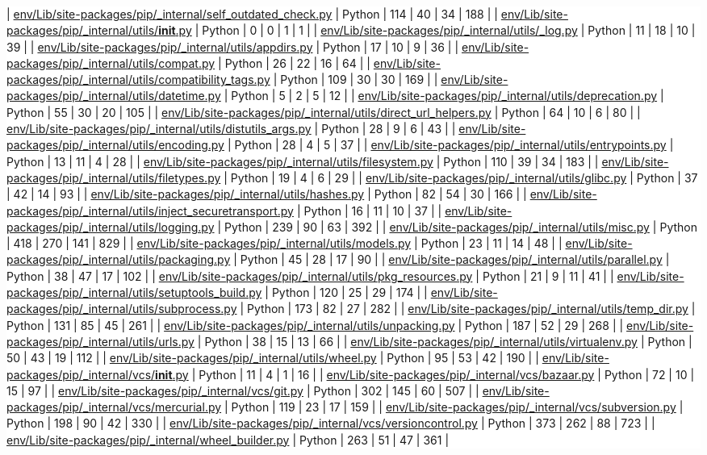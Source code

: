 | [env/Lib/site-packages/pip/_internal/self_outdated_check.py](/env/Lib/site-packages/pip/_internal/self_outdated_check.py) | Python | 114 | 40 | 34 | 188 |
| [env/Lib/site-packages/pip/_internal/utils/__init__.py](/env/Lib/site-packages/pip/_internal/utils/__init__.py) | Python | 0 | 0 | 1 | 1 |
| [env/Lib/site-packages/pip/_internal/utils/_log.py](/env/Lib/site-packages/pip/_internal/utils/_log.py) | Python | 11 | 18 | 10 | 39 |
| [env/Lib/site-packages/pip/_internal/utils/appdirs.py](/env/Lib/site-packages/pip/_internal/utils/appdirs.py) | Python | 17 | 10 | 9 | 36 |
| [env/Lib/site-packages/pip/_internal/utils/compat.py](/env/Lib/site-packages/pip/_internal/utils/compat.py) | Python | 26 | 22 | 16 | 64 |
| [env/Lib/site-packages/pip/_internal/utils/compatibility_tags.py](/env/Lib/site-packages/pip/_internal/utils/compatibility_tags.py) | Python | 109 | 30 | 30 | 169 |
| [env/Lib/site-packages/pip/_internal/utils/datetime.py](/env/Lib/site-packages/pip/_internal/utils/datetime.py) | Python | 5 | 2 | 5 | 12 |
| [env/Lib/site-packages/pip/_internal/utils/deprecation.py](/env/Lib/site-packages/pip/_internal/utils/deprecation.py) | Python | 55 | 30 | 20 | 105 |
| [env/Lib/site-packages/pip/_internal/utils/direct_url_helpers.py](/env/Lib/site-packages/pip/_internal/utils/direct_url_helpers.py) | Python | 64 | 10 | 6 | 80 |
| [env/Lib/site-packages/pip/_internal/utils/distutils_args.py](/env/Lib/site-packages/pip/_internal/utils/distutils_args.py) | Python | 28 | 9 | 6 | 43 |
| [env/Lib/site-packages/pip/_internal/utils/encoding.py](/env/Lib/site-packages/pip/_internal/utils/encoding.py) | Python | 28 | 4 | 5 | 37 |
| [env/Lib/site-packages/pip/_internal/utils/entrypoints.py](/env/Lib/site-packages/pip/_internal/utils/entrypoints.py) | Python | 13 | 11 | 4 | 28 |
| [env/Lib/site-packages/pip/_internal/utils/filesystem.py](/env/Lib/site-packages/pip/_internal/utils/filesystem.py) | Python | 110 | 39 | 34 | 183 |
| [env/Lib/site-packages/pip/_internal/utils/filetypes.py](/env/Lib/site-packages/pip/_internal/utils/filetypes.py) | Python | 19 | 4 | 6 | 29 |
| [env/Lib/site-packages/pip/_internal/utils/glibc.py](/env/Lib/site-packages/pip/_internal/utils/glibc.py) | Python | 37 | 42 | 14 | 93 |
| [env/Lib/site-packages/pip/_internal/utils/hashes.py](/env/Lib/site-packages/pip/_internal/utils/hashes.py) | Python | 82 | 54 | 30 | 166 |
| [env/Lib/site-packages/pip/_internal/utils/inject_securetransport.py](/env/Lib/site-packages/pip/_internal/utils/inject_securetransport.py) | Python | 16 | 11 | 10 | 37 |
| [env/Lib/site-packages/pip/_internal/utils/logging.py](/env/Lib/site-packages/pip/_internal/utils/logging.py) | Python | 239 | 90 | 63 | 392 |
| [env/Lib/site-packages/pip/_internal/utils/misc.py](/env/Lib/site-packages/pip/_internal/utils/misc.py) | Python | 418 | 270 | 141 | 829 |
| [env/Lib/site-packages/pip/_internal/utils/models.py](/env/Lib/site-packages/pip/_internal/utils/models.py) | Python | 23 | 11 | 14 | 48 |
| [env/Lib/site-packages/pip/_internal/utils/packaging.py](/env/Lib/site-packages/pip/_internal/utils/packaging.py) | Python | 45 | 28 | 17 | 90 |
| [env/Lib/site-packages/pip/_internal/utils/parallel.py](/env/Lib/site-packages/pip/_internal/utils/parallel.py) | Python | 38 | 47 | 17 | 102 |
| [env/Lib/site-packages/pip/_internal/utils/pkg_resources.py](/env/Lib/site-packages/pip/_internal/utils/pkg_resources.py) | Python | 21 | 9 | 11 | 41 |
| [env/Lib/site-packages/pip/_internal/utils/setuptools_build.py](/env/Lib/site-packages/pip/_internal/utils/setuptools_build.py) | Python | 120 | 25 | 29 | 174 |
| [env/Lib/site-packages/pip/_internal/utils/subprocess.py](/env/Lib/site-packages/pip/_internal/utils/subprocess.py) | Python | 173 | 82 | 27 | 282 |
| [env/Lib/site-packages/pip/_internal/utils/temp_dir.py](/env/Lib/site-packages/pip/_internal/utils/temp_dir.py) | Python | 131 | 85 | 45 | 261 |
| [env/Lib/site-packages/pip/_internal/utils/unpacking.py](/env/Lib/site-packages/pip/_internal/utils/unpacking.py) | Python | 187 | 52 | 29 | 268 |
| [env/Lib/site-packages/pip/_internal/utils/urls.py](/env/Lib/site-packages/pip/_internal/utils/urls.py) | Python | 38 | 15 | 13 | 66 |
| [env/Lib/site-packages/pip/_internal/utils/virtualenv.py](/env/Lib/site-packages/pip/_internal/utils/virtualenv.py) | Python | 50 | 43 | 19 | 112 |
| [env/Lib/site-packages/pip/_internal/utils/wheel.py](/env/Lib/site-packages/pip/_internal/utils/wheel.py) | Python | 95 | 53 | 42 | 190 |
| [env/Lib/site-packages/pip/_internal/vcs/__init__.py](/env/Lib/site-packages/pip/_internal/vcs/__init__.py) | Python | 11 | 4 | 1 | 16 |
| [env/Lib/site-packages/pip/_internal/vcs/bazaar.py](/env/Lib/site-packages/pip/_internal/vcs/bazaar.py) | Python | 72 | 10 | 15 | 97 |
| [env/Lib/site-packages/pip/_internal/vcs/git.py](/env/Lib/site-packages/pip/_internal/vcs/git.py) | Python | 302 | 145 | 60 | 507 |
| [env/Lib/site-packages/pip/_internal/vcs/mercurial.py](/env/Lib/site-packages/pip/_internal/vcs/mercurial.py) | Python | 119 | 23 | 17 | 159 |
| [env/Lib/site-packages/pip/_internal/vcs/subversion.py](/env/Lib/site-packages/pip/_internal/vcs/subversion.py) | Python | 198 | 90 | 42 | 330 |
| [env/Lib/site-packages/pip/_internal/vcs/versioncontrol.py](/env/Lib/site-packages/pip/_internal/vcs/versioncontrol.py) | Python | 373 | 262 | 88 | 723 |
| [env/Lib/site-packages/pip/_internal/wheel_builder.py](/env/Lib/site-packages/pip/_internal/wheel_builder.py) | Python | 263 | 51 | 47 | 361 |